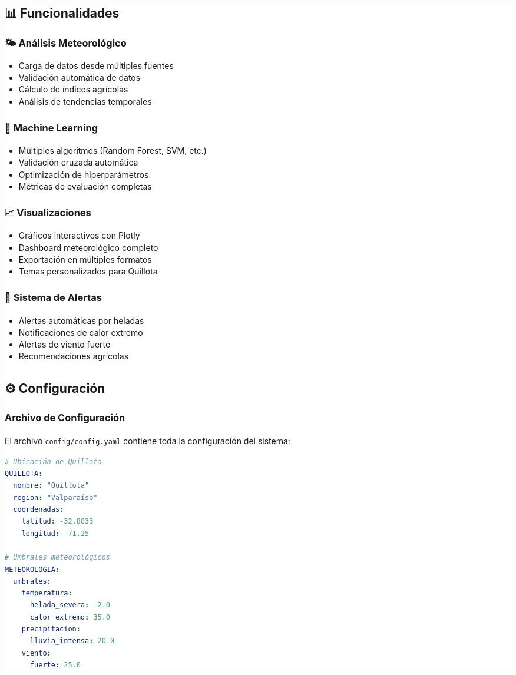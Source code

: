 ## 📊 Funcionalidades

### 🌤️ **Análisis Meteorológico**
- Carga de datos desde múltiples fuentes
- Validación automática de datos
- Cálculo de índices agrícolas
- Análisis de tendencias temporales

### 🤖 **Machine Learning**
- Múltiples algoritmos (Random Forest, SVM, etc.)
- Validación cruzada automática
- Optimización de hiperparámetros
- Métricas de evaluación completas

### 📈 **Visualizaciones**
- Gráficos interactivos con Plotly
- Dashboard meteorológico completo
- Exportación en múltiples formatos
- Temas personalizados para Quillota

### 🚨 **Sistema de Alertas**
- Alertas automáticas por heladas
- Notificaciones de calor extremo
- Alertas de viento fuerte
- Recomendaciones agrícolas

## ⚙️ Configuración

### Archivo de Configuración
El archivo `config/config.yaml` contiene toda la configuración del sistema:

```yaml
# Ubicación de Quillota
QUILLOTA:
  nombre: "Quillota"
  region: "Valparaíso"
  coordenadas:
    latitud: -32.8833
    longitud: -71.25

# Umbrales meteorológicos
METEOROLOGIA:
  umbrales:
    temperatura:
      helada_severa: -2.0
      calor_extremo: 35.0
    precipitacion:
      lluvia_intensa: 20.0
    viento:
      fuerte: 25.0
```
